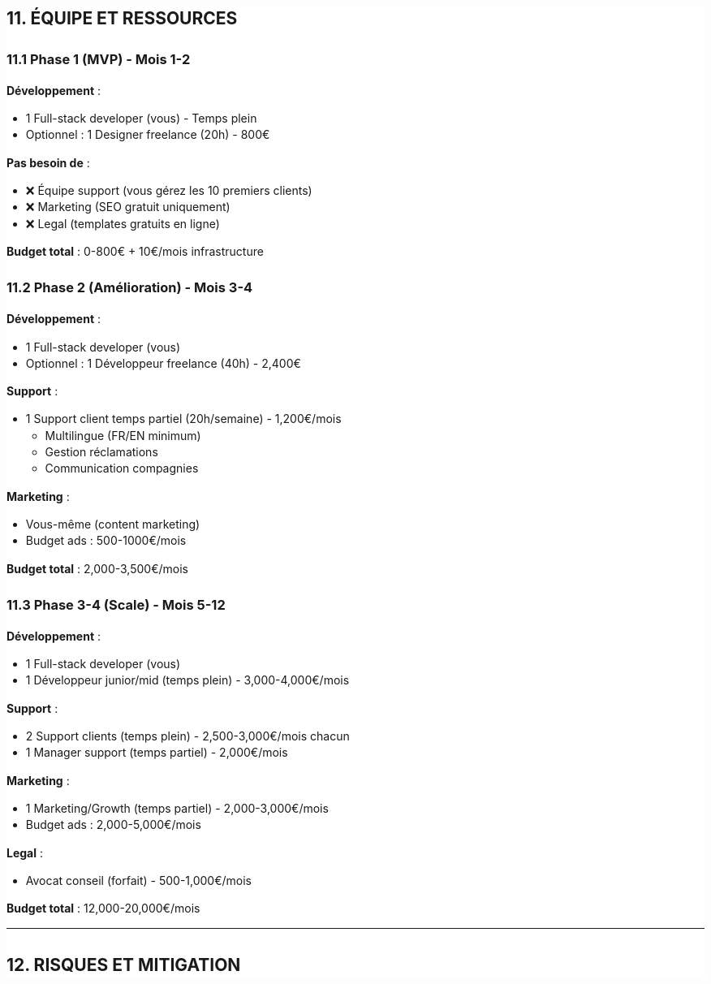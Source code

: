 
## 11. ÉQUIPE ET RESSOURCES

### 11.1 Phase 1 (MVP) - Mois 1-2

**Développement** :
- 1 Full-stack developer (vous) - Temps plein
- Optionnel : 1 Designer freelance (20h) - 800€

**Pas besoin de** :
- ❌ Équipe support (vous gérez les 10 premiers clients)
- ❌ Marketing (SEO gratuit uniquement)
- ❌ Legal (templates gratuits en ligne)

**Budget total** : 0-800€ + 10€/mois infrastructure

### 11.2 Phase 2 (Amélioration) - Mois 3-4

**Développement** :
- 1 Full-stack developer (vous)
- Optionnel : 1 Développeur freelance (40h) - 2,400€

**Support** :
- 1 Support client temps partiel (20h/semaine) - 1,200€/mois
  - Multilingue (FR/EN minimum)
  - Gestion réclamations
  - Communication compagnies

**Marketing** :
- Vous-même (content marketing)
- Budget ads : 500-1000€/mois

**Budget total** : 2,000-3,500€/mois

### 11.3 Phase 3-4 (Scale) - Mois 5-12

**Développement** :
- 1 Full-stack developer (vous)
- 1 Développeur junior/mid (temps plein) - 3,000-4,000€/mois

**Support** :
- 2 Support clients (temps plein) - 2,500-3,000€/mois chacun
- 1 Manager support (temps partiel) - 2,000€/mois

**Marketing** :
- 1 Marketing/Growth (temps partiel) - 2,000-3,000€/mois
- Budget ads : 2,000-5,000€/mois

**Legal** :
- Avocat conseil (forfait) - 500-1,000€/mois

**Budget total** : 12,000-20,000€/mois

---

## 12. RISQUES ET MITIGATION
